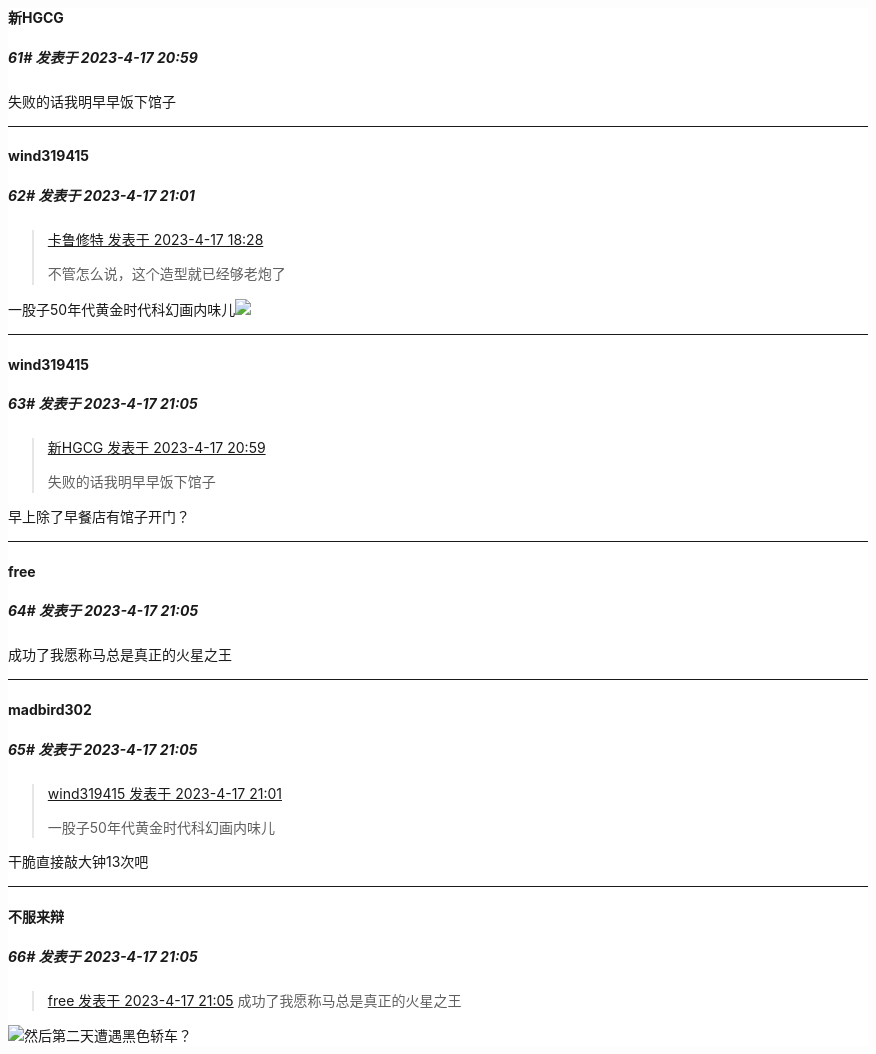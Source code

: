 ####  新HGCG  
##### 61#       发表于 2023-4-17 20:59

失败的话我明早早饭下馆子

*****

####  wind319415  
##### 62#       发表于 2023-4-17 21:01

<blockquote><a href="httphttps://bbs.saraba1st.com/2b/forum.php?mod=redirect&amp;goto=findpost&amp;pid=60494772&amp;ptid=2129171" target="_blank">卡鲁修特 发表于 2023-4-17 18:28</a>

不管怎么说，这个造型就已经够老炮了</blockquote>
一股子50年代黄金时代科幻画内味儿<img src="https://static.saraba1st.com/image/smiley/face2017/192.png" referrerpolicy="no-referrer">


*****

####  wind319415  
##### 63#       发表于 2023-4-17 21:05

<blockquote><a href="httphttps://bbs.saraba1st.com/2b/forum.php?mod=redirect&amp;goto=findpost&amp;pid=60496880&amp;ptid=2129171" target="_blank">新HGCG 发表于 2023-4-17 20:59</a>

失败的话我明早早饭下馆子</blockquote>
早上除了早餐店有馆子开门？

*****

####  free  
##### 64#       发表于 2023-4-17 21:05

成功了我愿称马总是真正的火星之王

*****

####  madbird302  
##### 65#       发表于 2023-4-17 21:05

<blockquote><a href="httphttps://bbs.saraba1st.com/2b/forum.php?mod=redirect&amp;goto=findpost&amp;pid=60496901&amp;ptid=2129171" target="_blank">wind319415 发表于 2023-4-17 21:01</a>

一股子50年代黄金时代科幻画内味儿</blockquote>
干脆直接敲大钟13次吧

*****

####  不服来辩  
##### 66#       发表于 2023-4-17 21:05

<blockquote><a href="httphttps://bbs.saraba1st.com/2b/forum.php?mod=redirect&amp;goto=findpost&amp;pid=60496940&amp;ptid=2129171" target="_blank">free 发表于 2023-4-17 21:05</a>
成功了我愿称马总是真正的火星之王</blockquote>
<img src="https://static.saraba1st.com/image/smiley/face2017/053.png" referrerpolicy="no-referrer">然后第二天遭遇黑色轿车？
